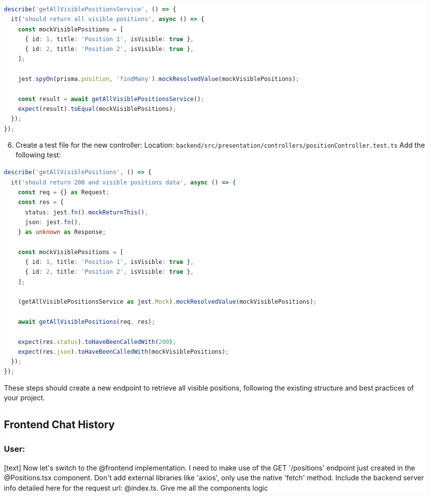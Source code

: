 ```typescript
describe('getAllVisiblePositionsService', () => {
  it('should return all visible positions', async () => {
    const mockVisiblePositions = [
      { id: 1, title: 'Position 1', isVisible: true },
      { id: 2, title: 'Position 2', isVisible: true },
    ];

    jest.spyOn(prisma.position, 'findMany').mockResolvedValue(mockVisiblePositions);

    const result = await getAllVisiblePositionsService();
    expect(result).toEqual(mockVisiblePositions);
  });
});
```

6. Create a test file for the new controller:
   Location: `backend/src/presentation/controllers/positionController.test.ts`
   Add the following test:

```typescript
describe('getAllVisiblePositions', () => {
  it('should return 200 and visible positions data', async () => {
    const req = {} as Request;
    const res = {
      status: jest.fn().mockReturnThis(),
      json: jest.fn(),
    } as unknown as Response;

    const mockVisiblePositions = [
      { id: 1, title: 'Position 1', isVisible: true },
      { id: 2, title: 'Position 2', isVisible: true },
    ];

    (getAllVisiblePositionsService as jest.Mock).mockResolvedValue(mockVisiblePositions);

    await getAllVisiblePositions(req, res);

    expect(res.status).toHaveBeenCalledWith(200);
    expect(res.json).toHaveBeenCalledWith(mockVisiblePositions);
  });
});
```

These steps should create a new endpoint to retrieve all visible positions, following the existing structure and best practices of your project.

## Frontend Chat History

### User:


[text]
Now let's switch to the @frontend implementation. I need to make use of the GET '/positions' endpoint just created in the @Positions.tsx component. Don't add external libraries like 'axios', only use the native 'fetch' method. Include the backend server info detailed here for the request url: @index.ts. Give me all the components logic
